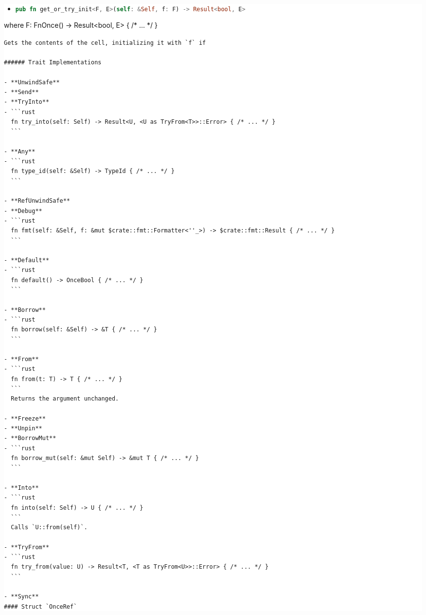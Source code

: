 - ```rust
  pub fn get_or_try_init<F, E>(self: &Self, f: F) -> Result<bool, E>
where
    F: FnOnce() -> Result<bool, E> { /* ... */ }
  ```
  Gets the contents of the cell, initializing it with `f` if

###### Trait Implementations

- **UnwindSafe**
- **Send**
- **TryInto**
  - ```rust
    fn try_into(self: Self) -> Result<U, <U as TryFrom<T>>::Error> { /* ... */ }
    ```

- **Any**
  - ```rust
    fn type_id(self: &Self) -> TypeId { /* ... */ }
    ```

- **RefUnwindSafe**
- **Debug**
  - ```rust
    fn fmt(self: &Self, f: &mut $crate::fmt::Formatter<''_>) -> $crate::fmt::Result { /* ... */ }
    ```

- **Default**
  - ```rust
    fn default() -> OnceBool { /* ... */ }
    ```

- **Borrow**
  - ```rust
    fn borrow(self: &Self) -> &T { /* ... */ }
    ```

- **From**
  - ```rust
    fn from(t: T) -> T { /* ... */ }
    ```
    Returns the argument unchanged.

- **Freeze**
- **Unpin**
- **BorrowMut**
  - ```rust
    fn borrow_mut(self: &mut Self) -> &mut T { /* ... */ }
    ```

- **Into**
  - ```rust
    fn into(self: Self) -> U { /* ... */ }
    ```
    Calls `U::from(self)`.

- **TryFrom**
  - ```rust
    fn try_from(value: U) -> Result<T, <T as TryFrom<U>>::Error> { /* ... */ }
    ```

- **Sync**
#### Struct `OnceRef`

  ```